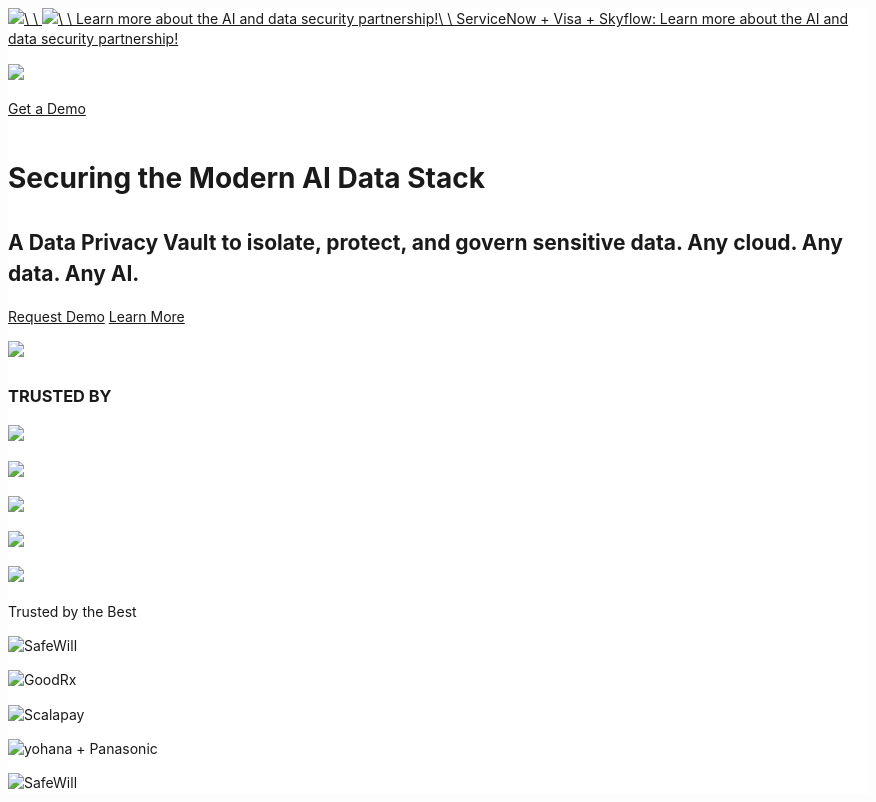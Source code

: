 [![](https://cdn.prod.website-files.com/5ff8d8143c5ff18447c9ef9d/67a1d5ee07a0c9905d4b2a84_Frame%20626756.svg)\\
\\
![](https://cdn.prod.website-files.com/5ff8d8143c5ff18447c9ef9d/674d3a008cb15ba731bdf4b3_BW%20White%20Logo.svg)\\
\\
Learn more about the AI and data security partnership!\\
\\
ServiceNow + Visa + Skyflow: Learn more about the AI and data security partnership!](https://www.businesswire.com/news/home/20250129706456/en/ServiceNow-Expands-Strategic-Alliance-With-Visa)

[![](https://cdn.prod.website-files.com/5ff8d8143c5ff18447c9ef9d/612cff19aaf5b083a344615d_skyflow-logo-night.svg)](https://www.skyflow.com/old-home)

[Get a Demo](https://www.skyflow.com/get-demo)

# Securing the Modern AI Data Stack

## A Data Privacy Vault to isolate, protect, and govern sensitive data. Any cloud. Any data. Any AI.

[Request Demo](https://www.skyflow.com/get-demo) [Learn More](https://www.skyflow.com/product/pii-data-privacy-vault)

![](https://cdn.prod.website-files.com/5ff8d8143c5ff18447c9ef9d/67e1a6311775062d35732d6d_agenticAI%20(1).svg)

### TRUSTED BY

![](https://cdn.prod.website-files.com/5ff8d8143c5ff18447c9ef9d/6798bb424bb5b53988f1eaf8_walmart.svg)

![](https://cdn.prod.website-files.com/5ff8d8143c5ff18447c9ef9d/6798bb83eb9c78220dbbdf9c_goodrx.svg)

![](https://cdn.prod.website-files.com/5ff8d8143c5ff18447c9ef9d/679a8b595d287b80591023de_walmart.svg)

![](https://cdn.prod.website-files.com/5ff8d8143c5ff18447c9ef9d/679a8b96928d0de54923cf5e_walmart.svg)

![](https://cdn.prod.website-files.com/5ff8d8143c5ff18447c9ef9d/6798bbcb4063727d5909787c_nomi_health.svg)

Trusted by the Best

![SafeWill](https://www.skyflow.com/)

![GoodRx](https://www.skyflow.com/)

![Scalapay](https://www.skyflow.com/)

![yohana + Panasonic](https://www.skyflow.com/)

![SafeWill](https://www.skyflow.com/)
